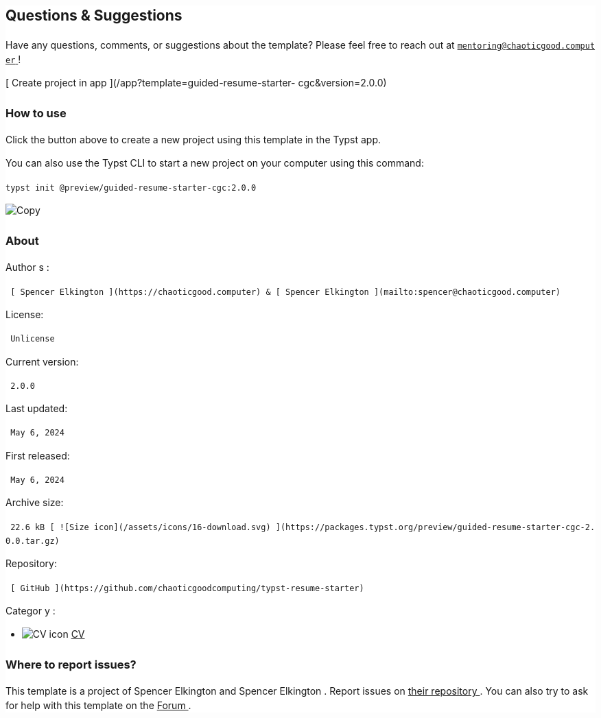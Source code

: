
##  Questions & Suggestions

Have any questions, comments, or suggestions about the template? Please feel
free to reach out at [ ` mentoring@chaoticgood.computer `
](mailto:mentoring@chaoticgood.computer) !

[ Create project in app ](/app?template=guided-resume-starter-
cgc&version=2.0.0)

###  How to use

Click the button above to create a new project using this template in the
Typst app.

You can also use the Typst CLI to start a new project on your computer using
this command:

    
    
    typst init @preview/guided-resume-starter-cgc:2.0.0

![Copy](/assets/icons/16-copy.svg)

###  About

Author  s  :

     [ Spencer Elkington ](https://chaoticgood.computer) & [ Spencer Elkington ](mailto:spencer@chaoticgood.computer)
License:

     Unlicense 
Current version:

     2.0.0 
Last updated:

     May 6, 2024 
First released:

     May 6, 2024 
Archive size:

     22.6 kB [ ![Size icon](/assets/icons/16-download.svg) ](https://packages.typst.org/preview/guided-resume-starter-cgc-2.0.0.tar.gz)
Repository:

     [ GitHub ](https://github.com/chaoticgoodcomputing/typst-resume-starter)
Categor  y  :

    

  * ![CV icon](/assets/icons/16-user.svg) [ CV ](https://typst.app/universe/search/?category=cv)

###  Where to report issues?

This  template  is a project of  Spencer Elkington and Spencer Elkington  .
Report issues on  [ their repository
](https://github.com/chaoticgoodcomputing/typst-resume-starter) .  You can
also try to ask for help with this  template  on the  [ Forum
](https://forum.typst.app) .
